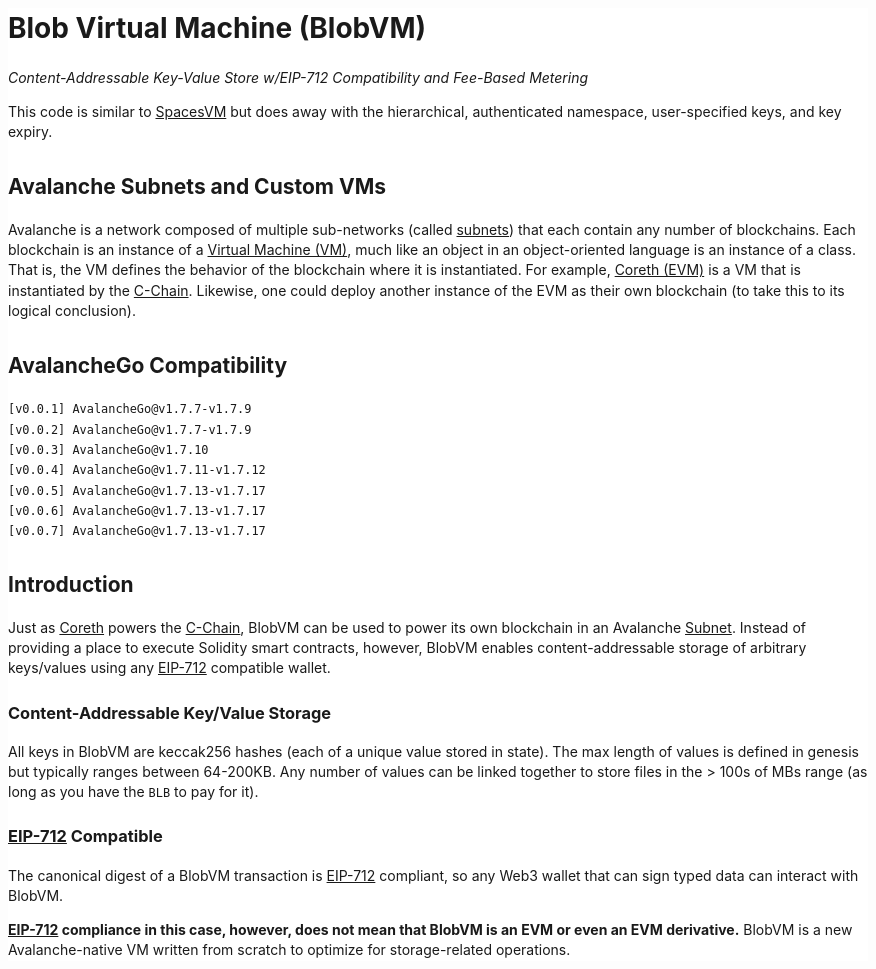 # Blob Virtual Machine (BlobVM)

_Content-Addressable Key-Value Store w/EIP-712 Compatibility and Fee-Based Metering_

This code is similar to [SpacesVM](https://github.com/ava-labs/spacesvm) but
does away with the hierarchical, authenticated namespace, user-specified
keys, and key expiry.

## Avalanche Subnets and Custom VMs
Avalanche is a network composed of multiple sub-networks (called [subnets][Subnet]) that each contain
any number of blockchains. Each blockchain is an instance of a
[Virtual Machine (VM)](https://docs.avax.network/learn/platform-overview#virtual-machines),
much like an object in an object-oriented language is an instance of a class. That is,
the VM defines the behavior of the blockchain where it is instantiated. For example,
[Coreth (EVM)][Coreth] is a VM that is instantiated by the
[C-Chain]. Likewise, one could deploy another instance of the EVM as their own blockchain (to take
this to its logical conclusion).

## AvalancheGo Compatibility
```
[v0.0.1] AvalancheGo@v1.7.7-v1.7.9
[v0.0.2] AvalancheGo@v1.7.7-v1.7.9
[v0.0.3] AvalancheGo@v1.7.10
[v0.0.4] AvalancheGo@v1.7.11-v1.7.12
[v0.0.5] AvalancheGo@v1.7.13-v1.7.17
[v0.0.6] AvalancheGo@v1.7.13-v1.7.17
[v0.0.7] AvalancheGo@v1.7.13-v1.7.17
```

## Introduction
Just as [Coreth] powers the [C-Chain], BlobVM can be used to power its own
blockchain in an Avalanche [Subnet]. Instead of providing a place to execute Solidity
smart contracts, however, BlobVM enables content-addressable storage of arbitrary
keys/values using any [EIP-712] compatible wallet.

### Content-Addressable Key/Value Storage
All keys in BlobVM are keccak256 hashes (each of a unique value stored in
state). The max length of values is defined in genesis but typically ranges
between 64-200KB. Any number of values can be linked together to store files in
the > 100s of MBs range (as long as you have the `BLB` to pay for it).

### [EIP-712] Compatible
The canonical digest of a BlobVM transaction is [EIP-712] compliant, so any
Web3 wallet that can sign typed data can interact with BlobVM.

**[EIP-712] compliance in this case, however, does not mean that BlobVM
is an EVM or even an EVM derivative.** BlobVM is a new Avalanche-native VM written
from scratch to optimize for storage-related operations.


[EIP-712]: https://eips.ethereum.org/EIPS/eip-712
[avalanchego]: https://github.com/ava-labs/avalanchego
[subnet tutorial]: https://docs.avax.network/build/tutorials/platform/subnets/create-a-subnet
[subnet-cli]: https://github.com/ava-labs/subnet-cli
[Coreth]: https://github.com/ava-labs/coreth
[C-Chain]: https://docs.avax.network/learn/platform-overview/#contract-chain-c-chain
[Subnet]: https://docs.avax.network/learn/platform-overview/#subnets